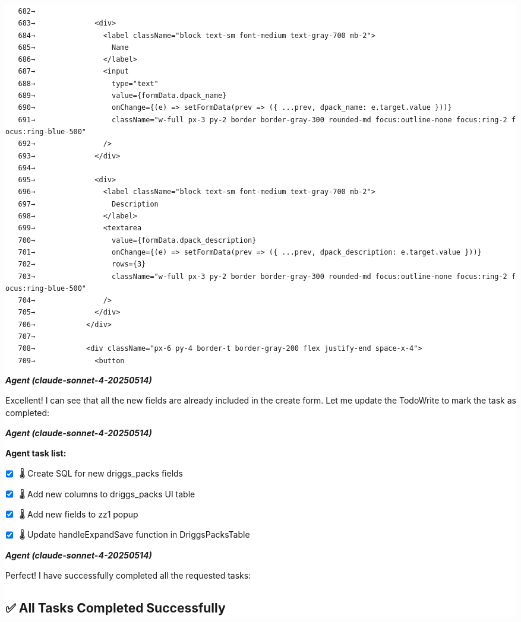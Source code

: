 ```
   682→
   683→              <div>
   684→                <label className="block text-sm font-medium text-gray-700 mb-2">
   685→                  Name
   686→                </label>
   687→                <input
   688→                  type="text"
   689→                  value={formData.dpack_name}
   690→                  onChange={(e) => setFormData(prev => ({ ...prev, dpack_name: e.target.value }))}
   691→                  className="w-full px-3 py-2 border border-gray-300 rounded-md focus:outline-none focus:ring-2 focus:ring-blue-500"
   692→                />
   693→              </div>
   694→
   695→              <div>
   696→                <label className="block text-sm font-medium text-gray-700 mb-2">
   697→                  Description
   698→                </label>
   699→                <textarea
   700→                  value={formData.dpack_description}
   701→                  onChange={(e) => setFormData(prev => ({ ...prev, dpack_description: e.target.value }))}
   702→                  rows={3}
   703→                  className="w-full px-3 py-2 border border-gray-300 rounded-md focus:outline-none focus:ring-2 focus:ring-blue-500"
   704→                />
   705→              </div>
   706→            </div>
   707→            
   708→            <div className="px-6 py-4 border-t border-gray-200 flex justify-end space-x-4">
   709→              <button
```

_**Agent (claude-sonnet-4-20250514)**_

Excellent! I can see that all the new fields are already included in the create form. Let me update the TodoWrite to mark the task as completed:

_**Agent (claude-sonnet-4-20250514)**_

**Agent task list:**
- [X] 🌡️ Create SQL for new driggs_packs fields
- [X] 🌡️ Add new columns to driggs_packs UI table
- [X] 🌡️ Add new fields to zz1 popup
- [X] 🌡️ Update handleExpandSave function in DriggsPacksTable


_**Agent (claude-sonnet-4-20250514)**_

Perfect! I have successfully completed all the requested tasks:

## ✅ **All Tasks Completed Successfully**
